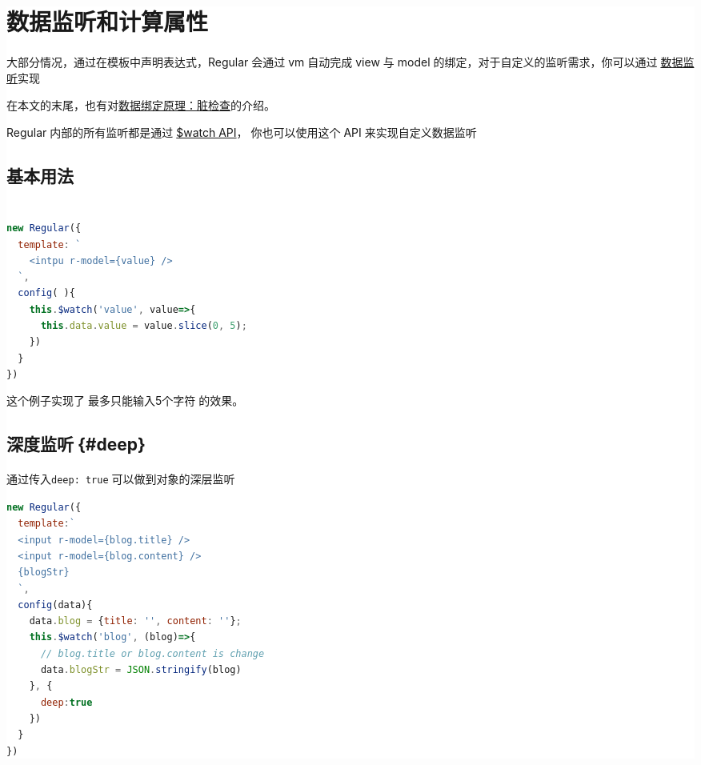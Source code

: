 
# 数据监听和计算属性

大部分情况，通过在模板中声明表达式，Regular 会通过 vm 自动完成 view 与 model 的绑定，对于自定义的监听需求，你可以通过 [数据监听](#watch)实现

在本文的末尾，也有对[数据绑定原理：脏检查](#dirty-check)的介绍。

Regular 内部的所有监听都是通过 [$watch API](../reference/api.md#watch)， 你也可以使用这个 API 来实现自定义数据监听

## 基本用法

```js

new Regular({
  template: `
    <intpu r-model={value} />
  `,
  config( ){
    this.$watch('value', value=>{
      this.data.value = value.slice(0, 5);
    })
  }
})

```

<script async src="//jsfiddle.net/leeluolee/poryh5sb/embed/result,js/"></script>

这个例子实现了 最多只能输入5个字符 的效果。


## 深度监听 {#deep}

通过传入`deep: true` 可以做到对象的深层监听

```js
new Regular({
  template:`
  <input r-model={blog.title} />
  <input r-model={blog.content} />
  {blogStr}
  `,
  config(data){
    data.blog = {title: '', content: ''};
    this.$watch('blog', (blog)=>{
      // blog.title or blog.content is change
      data.blogStr = JSON.stringify(blog)
    }, {
      deep:true
    })
  }
})
```
